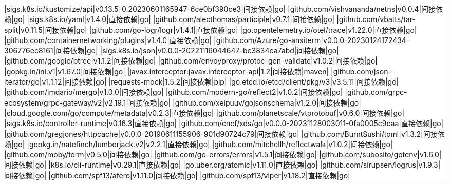 |sigs.k8s.io/kustomize/api|v0.13.5-0.20230601165947-6ce0bf390ce3|间接依赖|go|
|github.com/vishvananda/netns|v0.0.4|间接依赖|go|
|sigs.k8s.io/yaml|v1.4.0|直接依赖|go|
|github.com/alecthomas/participle|v0.7.1|间接依赖|go|
|github.com/vbatts/tar-split|v0.11.5|间接依赖|go|
|github.com/go-logr/logr|v1.4.1|直接依赖|go|
|go.opentelemetry.io/otel/trace|v1.22.0|直接依赖|go|
|github.com/containernetworking/plugins|v1.4.0|直接依赖|go|
|github.com/Azure/go-ansiterm|v0.0.0-20230124172434-306776ec8161|间接依赖|go|
|sigs.k8s.io/json|v0.0.0-20221116044647-bc3834ca7abd|间接依赖|go|
|github.com/google/btree|v1.1.2|间接依赖|go|
|github.com/envoyproxy/protoc-gen-validate|v1.0.2|间接依赖|go|
|gopkg.in/ini.v1|v1.67.0|间接依赖|go|
|javax.interceptor:javax.interceptor-api|1.2|间接依赖|maven|
|github.com/json-iterator/go|v1.1.12|间接依赖|go|
|requests-mock|1.5.2|间接依赖|pip|
|go.etcd.io/etcd/client/pkg/v3|v3.5.11|间接依赖|go|
|github.com/imdario/mergo|v1.0.0|间接依赖|go|
|github.com/modern-go/reflect2|v1.0.2|间接依赖|go|
|github.com/grpc-ecosystem/grpc-gateway/v2|v2.19.1|间接依赖|go|
|github.com/xeipuuv/gojsonschema|v1.2.0|间接依赖|go|
|cloud.google.com/go/compute/metadata|v0.2.3|直接依赖|go|
|github.com/planetscale/vtprotobuf|v0.6.0|间接依赖|go|
|sigs.k8s.io/controller-runtime|v0.16.3|直接依赖|go|
|github.com/cncf/xds/go|v0.0.0-20231128003011-0fa0005c9caa|直接依赖|go|
|github.com/gregjones/httpcache|v0.0.0-20190611155906-901d90724c79|间接依赖|go|
|github.com/BurntSushi/toml|v1.3.2|间接依赖|go|
|gopkg.in/natefinch/lumberjack.v2|v2.2.1|直接依赖|go|
|github.com/mitchellh/reflectwalk|v1.0.2|间接依赖|go|
|github.com/moby/term|v0.5.0|间接依赖|go|
|github.com/go-errors/errors|v1.5.1|间接依赖|go|
|github.com/subosito/gotenv|v1.6.0|间接依赖|go|
|k8s.io/cli-runtime|v0.29.1|直接依赖|go|
|go.uber.org/atomic|v1.11.0|直接依赖|go|
|github.com/sirupsen/logrus|v1.9.3|间接依赖|go|
|github.com/spf13/afero|v1.11.0|间接依赖|go|
|github.com/spf13/viper|v1.18.2|直接依赖|go|